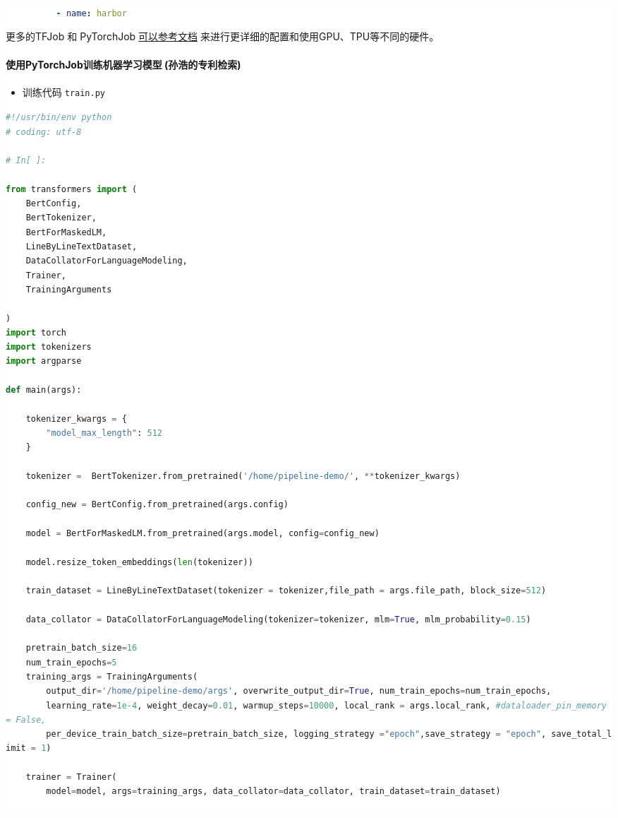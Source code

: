   ```yaml
            - name: harbor
  ```

  更多的TFJob 和 PyTorchJob [可以参考文档](https://www.kubeflow.org/docs/components/training/pytorch/) 来进行更详细的配置和使用GPU、TPU等不同的硬件。



#### 使用PyTorchJob训练机器学习模型 (孙浩的专利检索)

* 训练代码 `train.py`

```python
#!/usr/bin/env python
# coding: utf-8

# In[ ]:

from transformers import (
    BertConfig,
    BertTokenizer,
    BertForMaskedLM,
    LineByLineTextDataset,
    DataCollatorForLanguageModeling,
    Trainer,
    TrainingArguments
    
)
import torch
import tokenizers
import argparse

def main(args):

    tokenizer_kwargs = {
        "model_max_length": 512
    }
    
    tokenizer =  BertTokenizer.from_pretrained('/home/pipeline-demo/', **tokenizer_kwargs)
    
    config_new = BertConfig.from_pretrained(args.config)
    
    model = BertForMaskedLM.from_pretrained(args.model, config=config_new)
    
    model.resize_token_embeddings(len(tokenizer))  
                            
    train_dataset = LineByLineTextDataset(tokenizer = tokenizer,file_path = args.file_path, block_size=512)      
            
    data_collator = DataCollatorForLanguageModeling(tokenizer=tokenizer, mlm=True, mlm_probability=0.15)
    
    pretrain_batch_size=16
    num_train_epochs=5
    training_args = TrainingArguments(
        output_dir='/home/pipeline-demo/args', overwrite_output_dir=True, num_train_epochs=num_train_epochs, 
        learning_rate=1e-4, weight_decay=0.01, warmup_steps=10000, local_rank = args.local_rank, #dataloader_pin_memory = False,
        per_device_train_batch_size=pretrain_batch_size, logging_strategy ="epoch",save_strategy = "epoch", save_total_limit = 1)
    
    trainer = Trainer(
        model=model, args=training_args, data_collator=data_collator, train_dataset=train_dataset)
    
```